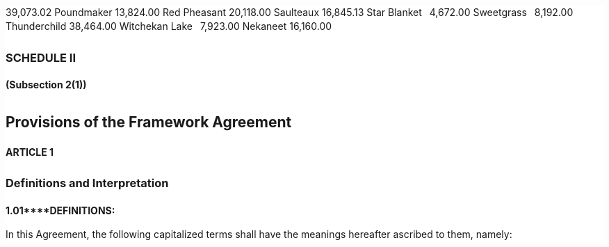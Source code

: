 <td>39,073.02</td>
</tr>
<tr>
<td>Poundmaker</td>
<td>13,824.00</td>
</tr>
<tr>
<td>Red Pheasant</td>
<td>20,118.00</td>
</tr>
<tr>
<td>Saulteaux</td>
<td>16,845.13</td>
</tr>
<tr>
<td>Star Blanket</td>
<td> 4,672.00</td>
</tr>
<tr>
<td>Sweetgrass</td>
<td> 8,192.00</td>
</tr>
<tr>
<td>Thunderchild</td>
<td>38,464.00</td>
</tr>
<tr>
<td>Witchekan Lake</td>
<td> 7,923.00</td>
</tr>
<tr>
<td>Nekaneet</td>
<td>16,160.00</td>
</tr>
</table>





### **SCHEDULE II** 
**(Subsection 2(1))**
## Provisions of the Framework Agreement

**ARTICLE 1**
### Definitions and Interpretation


**1.01****DEFINITIONS:**



In this Agreement, the following capitalized terms shall have the meanings hereafter ascribed to them, namely:
